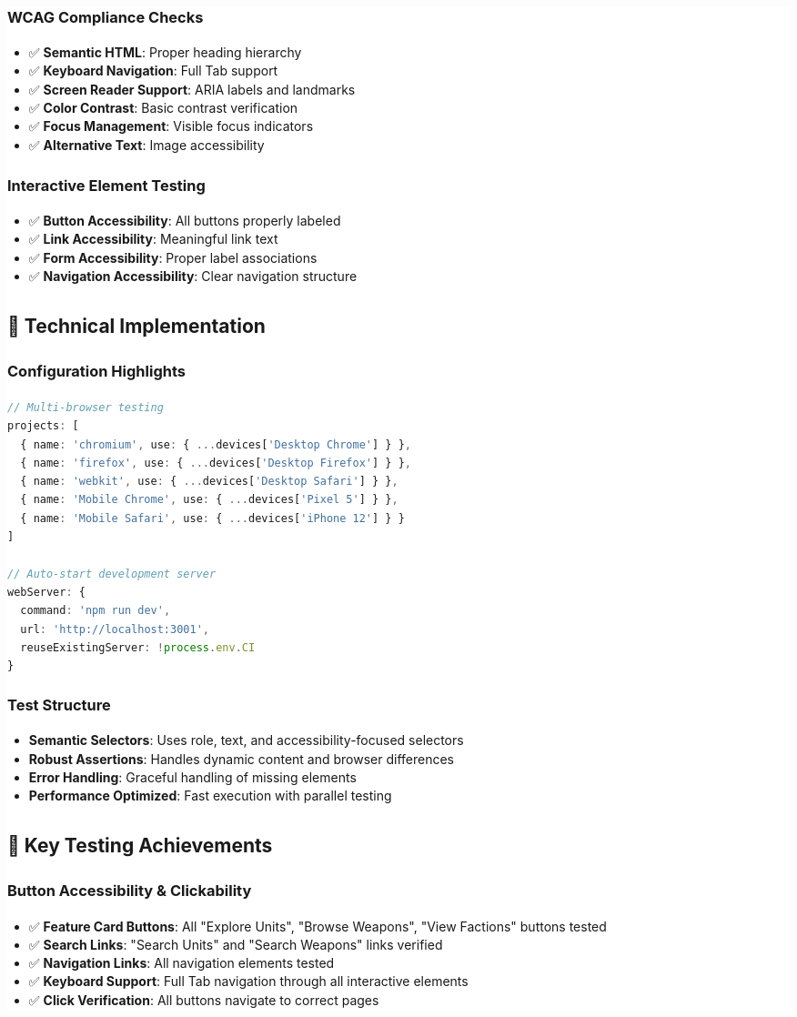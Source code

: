 ### **WCAG Compliance Checks**
- ✅ **Semantic HTML**: Proper heading hierarchy
- ✅ **Keyboard Navigation**: Full Tab support
- ✅ **Screen Reader Support**: ARIA labels and landmarks
- ✅ **Color Contrast**: Basic contrast verification
- ✅ **Focus Management**: Visible focus indicators
- ✅ **Alternative Text**: Image accessibility

### **Interactive Element Testing**
- ✅ **Button Accessibility**: All buttons properly labeled
- ✅ **Link Accessibility**: Meaningful link text
- ✅ **Form Accessibility**: Proper label associations
- ✅ **Navigation Accessibility**: Clear navigation structure

## 🔧 **Technical Implementation**

### **Configuration Highlights**
```typescript
// Multi-browser testing
projects: [
  { name: 'chromium', use: { ...devices['Desktop Chrome'] } },
  { name: 'firefox', use: { ...devices['Desktop Firefox'] } },
  { name: 'webkit', use: { ...devices['Desktop Safari'] } },
  { name: 'Mobile Chrome', use: { ...devices['Pixel 5'] } },
  { name: 'Mobile Safari', use: { ...devices['iPhone 12'] } }
]

// Auto-start development server
webServer: {
  command: 'npm run dev',
  url: 'http://localhost:3001',
  reuseExistingServer: !process.env.CI
}
```

### **Test Structure**
- **Semantic Selectors**: Uses role, text, and accessibility-focused selectors
- **Robust Assertions**: Handles dynamic content and browser differences
- **Error Handling**: Graceful handling of missing elements
- **Performance Optimized**: Fast execution with parallel testing

## 🎯 **Key Testing Achievements**

### **Button Accessibility & Clickability**
- ✅ **Feature Card Buttons**: All "Explore Units", "Browse Weapons", "View Factions" buttons tested
- ✅ **Search Links**: "Search Units" and "Search Weapons" links verified
- ✅ **Navigation Links**: All navigation elements tested
- ✅ **Keyboard Support**: Full Tab navigation through all interactive elements
- ✅ **Click Verification**: All buttons navigate to correct pages
